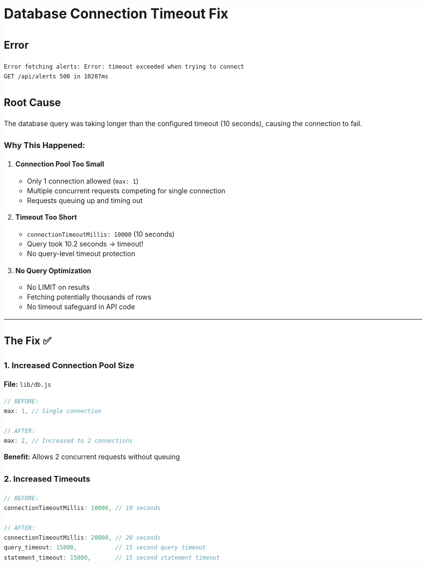 # Database Connection Timeout Fix

## Error
```
Error fetching alerts: Error: timeout exceeded when trying to connect
GET /api/alerts 500 in 10207ms
```

## Root Cause

The database query was taking longer than the configured timeout (10 seconds), causing the connection to fail.

### **Why This Happened:**

1. **Connection Pool Too Small**
   - Only 1 connection allowed (`max: 1`)
   - Multiple concurrent requests competing for single connection
   - Requests queuing up and timing out

2. **Timeout Too Short**
   - `connectionTimeoutMillis: 10000` (10 seconds)
   - Query took 10.2 seconds → timeout!
   - No query-level timeout protection

3. **No Query Optimization**
   - No LIMIT on results
   - Fetching potentially thousands of rows
   - No timeout safeguard in API code

---

## The Fix ✅

### **1. Increased Connection Pool Size**

**File:** `lib/db.js`

```javascript
// BEFORE:
max: 1, // Single connection

// AFTER:
max: 2, // Increased to 2 connections
```

**Benefit:** Allows 2 concurrent requests without queuing

### **2. Increased Timeouts**

```javascript
// BEFORE:
connectionTimeoutMillis: 10000, // 10 seconds

// AFTER:
connectionTimeoutMillis: 20000, // 20 seconds
query_timeout: 15000,           // 15 second query timeout
statement_timeout: 15000,       // 15 second statement timeout
```
